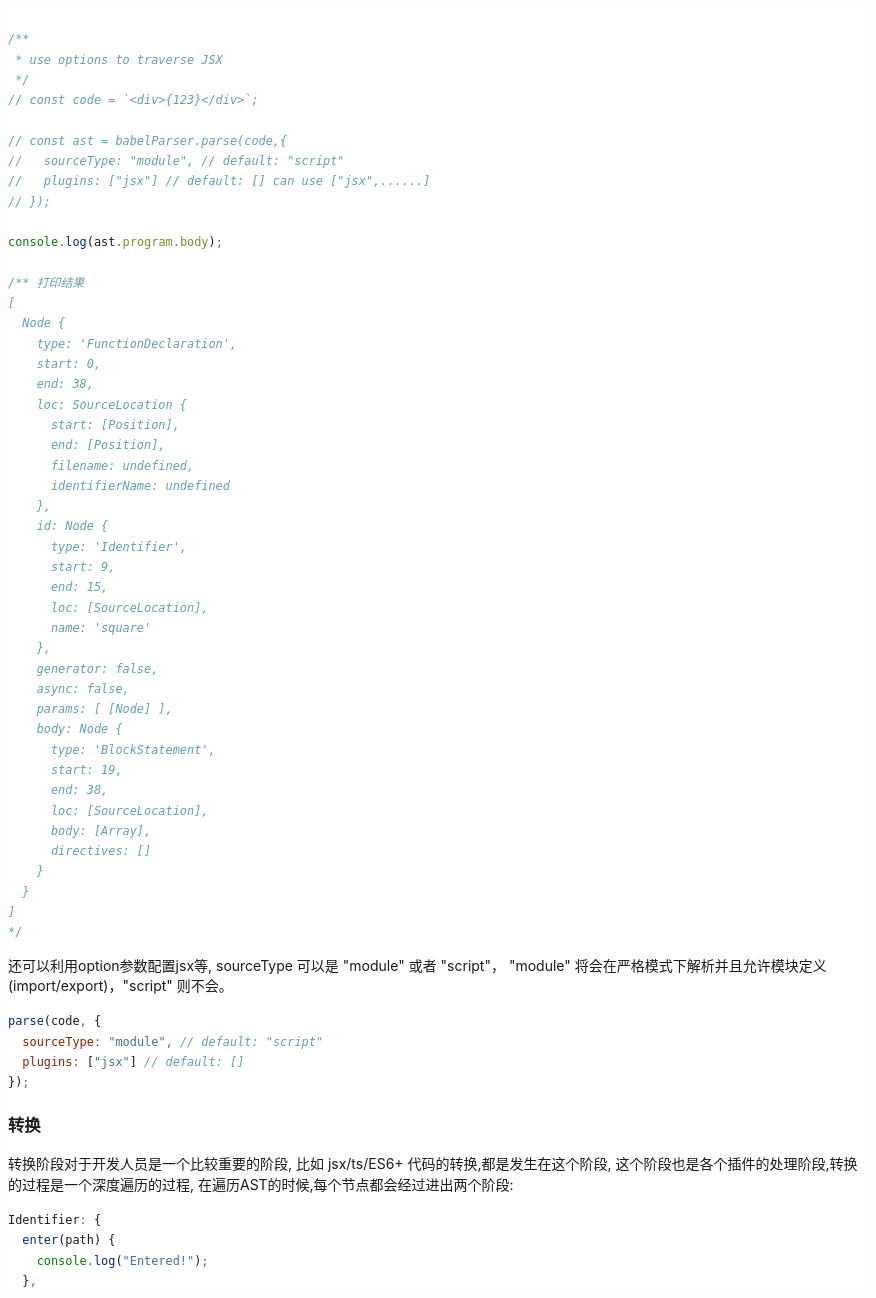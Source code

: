 ```javascript

/**
 * use options to traverse JSX
 */
// const code = `<div>{123}</div>`;

// const ast = babelParser.parse(code,{
//   sourceType: "module", // default: "script"
//   plugins: ["jsx"] // default: [] can use ["jsx",......]
// });

console.log(ast.program.body);

/** 打印结果
[
  Node {
    type: 'FunctionDeclaration',
    start: 0,
    end: 38,
    loc: SourceLocation {
      start: [Position],
      end: [Position],
      filename: undefined,
      identifierName: undefined
    },
    id: Node {
      type: 'Identifier',
      start: 9,
      end: 15,
      loc: [SourceLocation],
      name: 'square'
    },
    generator: false,
    async: false,
    params: [ [Node] ],
    body: Node {
      type: 'BlockStatement',
      start: 19,
      end: 38,
      loc: [SourceLocation],
      body: [Array],
      directives: []
    }
  }
]
*/
```
还可以利用option参数配置jsx等, sourceType 可以是 "module" 或者 "script"， "module" 将会在严格模式下解析并且允许模块定义(import/export)，"script" 则不会。
```javascript
parse(code, {
  sourceType: "module", // default: "script"
  plugins: ["jsx"] // default: []
});
```
### 转换
转换阶段对于开发人员是一个比较重要的阶段, 比如 jsx/ts/ES6+ 代码的转换,都是发生在这个阶段, 这个阶段也是各个插件的处理阶段,转换的过程是一个深度遍历的过程, 在遍历AST的时候,每个节点都会经过进出两个阶段:
```javascript
Identifier: {
  enter(path) {
    console.log("Entered!");
  },
```
